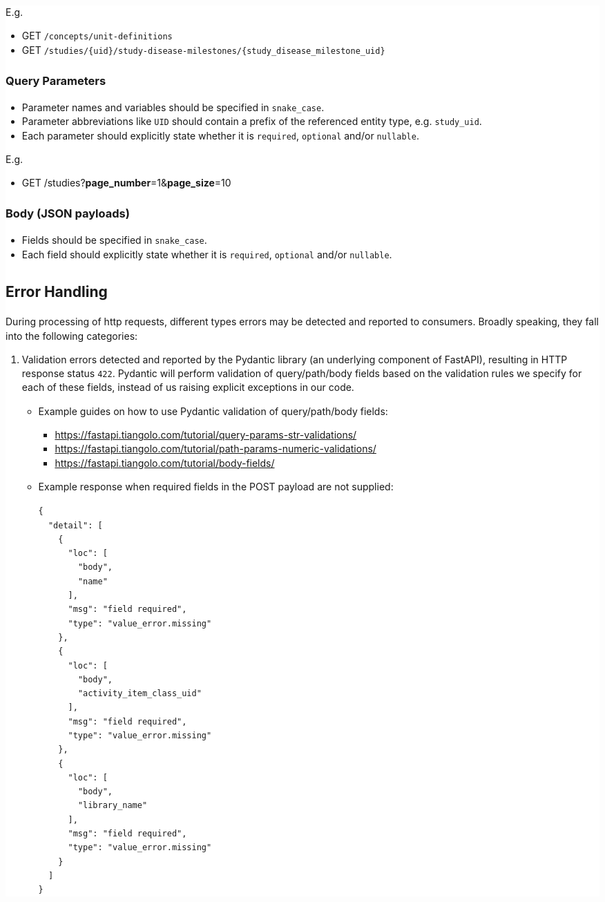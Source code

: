 E.g.
- GET `/concepts/unit-definitions`
- GET `/studies/{uid}/study-disease-milestones/{study_disease_milestone_uid}`


### Query Parameters
- Parameter names and variables should be specified in `snake_case`. 
- Parameter abbreviations like `UID` should contain a prefix of the referenced entity type, e.g. `study_uid`.
- Each parameter should explicitly state whether it is `required`, `optional` and/or `nullable`.

E.g.
- GET  /studies?**page_number**=1&**page_size**=10


### Body (JSON payloads)
- Fields should be specified in `snake_case`. 
- Each field should explicitly state whether it is `required`, `optional` and/or `nullable`.


## Error Handling
During processing of http requests, different types errors may be detected and reported to consumers. 
Broadly speaking, they fall into the following categories:

1. Validation errors detected and reported by the Pydantic library (an underlying component of FastAPI), resulting in HTTP response status `422`. Pydantic will perform validation of query/path/body fields based on the validation rules we specify for each of these fields, instead of us raising explicit exceptions in our code.
   - Example guides on how to use Pydantic validation of query/path/body fields:
     - https://fastapi.tiangolo.com/tutorial/query-params-str-validations/
     - https://fastapi.tiangolo.com/tutorial/path-params-numeric-validations/
     - https://fastapi.tiangolo.com/tutorial/body-fields/
   - Example response when required fields in the POST payload are not supplied:

      ```
      {
        "detail": [
          {
            "loc": [
              "body",
              "name"
            ],
            "msg": "field required",
            "type": "value_error.missing"
          },
          {
            "loc": [
              "body",
              "activity_item_class_uid"
            ],
            "msg": "field required",
            "type": "value_error.missing"
          },
          {
            "loc": [
              "body",
              "library_name"
            ],
            "msg": "field required",
            "type": "value_error.missing"
          }
        ]
      }
      ``` 
